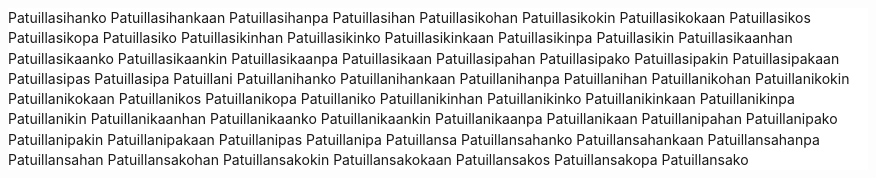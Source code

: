 Patuillasihanko
Patuillasihankaan
Patuillasihanpa
Patuillasihan
Patuillasikohan
Patuillasikokin
Patuillasikokaan
Patuillasikos
Patuillasikopa
Patuillasiko
Patuillasikinhan
Patuillasikinko
Patuillasikinkaan
Patuillasikinpa
Patuillasikin
Patuillasikaanhan
Patuillasikaanko
Patuillasikaankin
Patuillasikaanpa
Patuillasikaan
Patuillasipahan
Patuillasipako
Patuillasipakin
Patuillasipakaan
Patuillasipas
Patuillasipa
Patuillani
Patuillanihanko
Patuillanihankaan
Patuillanihanpa
Patuillanihan
Patuillanikohan
Patuillanikokin
Patuillanikokaan
Patuillanikos
Patuillanikopa
Patuillaniko
Patuillanikinhan
Patuillanikinko
Patuillanikinkaan
Patuillanikinpa
Patuillanikin
Patuillanikaanhan
Patuillanikaanko
Patuillanikaankin
Patuillanikaanpa
Patuillanikaan
Patuillanipahan
Patuillanipako
Patuillanipakin
Patuillanipakaan
Patuillanipas
Patuillanipa
Patuillansa
Patuillansahanko
Patuillansahankaan
Patuillansahanpa
Patuillansahan
Patuillansakohan
Patuillansakokin
Patuillansakokaan
Patuillansakos
Patuillansakopa
Patuillansako